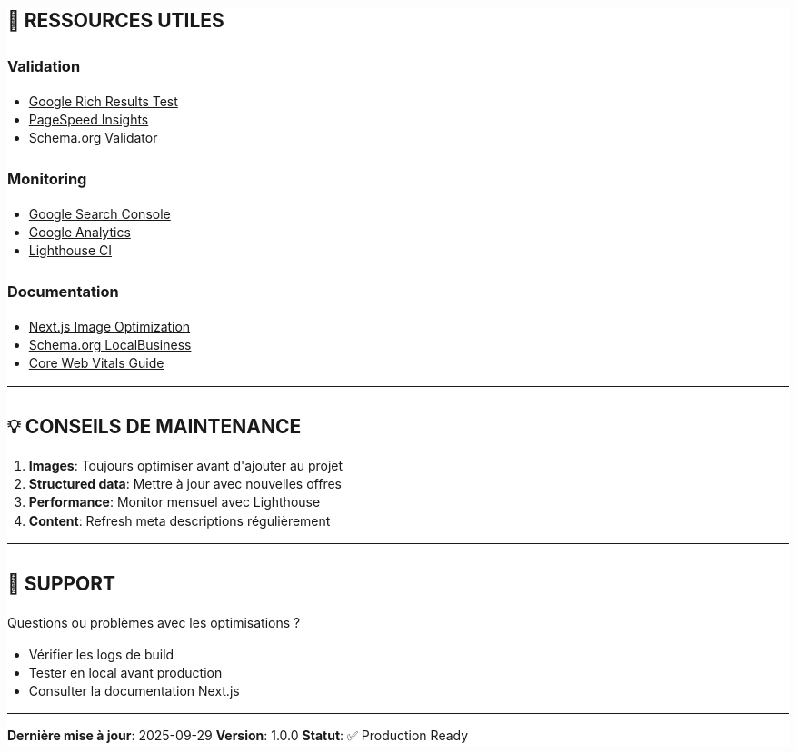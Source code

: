 
## 🔗 RESSOURCES UTILES

### Validation
- [Google Rich Results Test](https://search.google.com/test/rich-results)
- [PageSpeed Insights](https://pagespeed.web.dev/)
- [Schema.org Validator](https://validator.schema.org/)

### Monitoring
- [Google Search Console](https://search.google.com/search-console)
- [Google Analytics](https://analytics.google.com/)
- [Lighthouse CI](https://github.com/GoogleChrome/lighthouse-ci)

### Documentation
- [Next.js Image Optimization](https://nextjs.org/docs/app/building-your-application/optimizing/images)
- [Schema.org LocalBusiness](https://schema.org/LocalBusiness)
- [Core Web Vitals Guide](https://web.dev/vitals/)

---

## 💡 CONSEILS DE MAINTENANCE

1. **Images**: Toujours optimiser avant d'ajouter au projet
2. **Structured data**: Mettre à jour avec nouvelles offres
3. **Performance**: Monitor mensuel avec Lighthouse
4. **Content**: Refresh meta descriptions régulièrement

---

## 📧 SUPPORT

Questions ou problèmes avec les optimisations ?
- Vérifier les logs de build
- Tester en local avant production
- Consulter la documentation Next.js

---

**Dernière mise à jour**: 2025-09-29
**Version**: 1.0.0
**Statut**: ✅ Production Ready